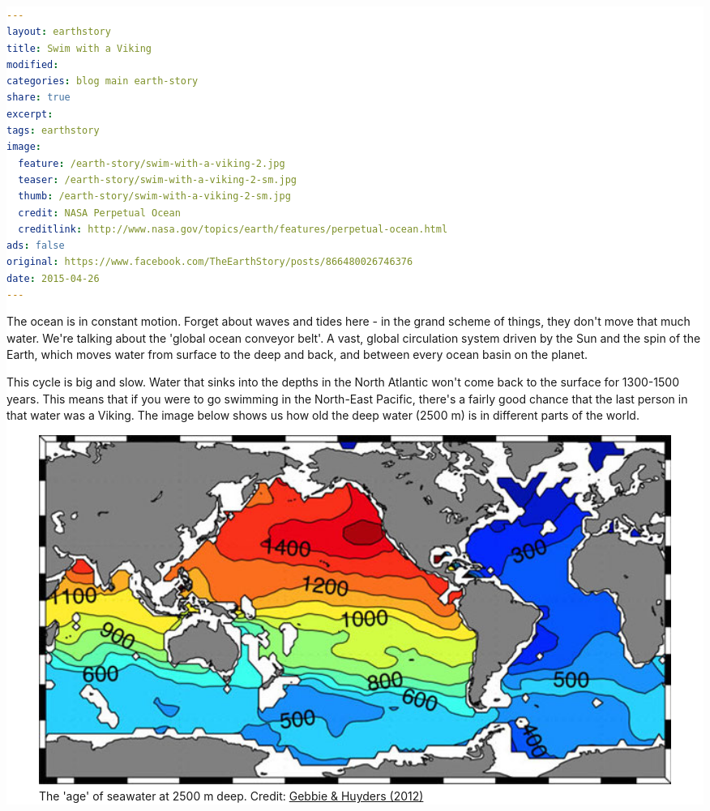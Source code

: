 ```yaml
---
layout: earthstory
title: Swim with a Viking
modified:
categories: blog main earth-story
share: true
excerpt:
tags: earthstory
image:
  feature: /earth-story/swim-with-a-viking-2.jpg
  teaser: /earth-story/swim-with-a-viking-2-sm.jpg
  thumb: /earth-story/swim-with-a-viking-2-sm.jpg
  credit: NASA Perpetual Ocean
  creditlink: http://www.nasa.gov/topics/earth/features/perpetual-ocean.html
ads: false
original: https://www.facebook.com/TheEarthStory/posts/866480026746376
date: 2015-04-26
---
```


The ocean is in constant motion. Forget about waves and tides here - in the grand scheme of things, they don't move that much water. We're talking about the 'global ocean conveyor belt'. A vast, global circulation system driven by the Sun and the spin of the Earth, which moves water from surface to the deep and back, and between every ocean basin on the planet.

This cycle is big and slow. Water that sinks into the depths in the North Atlantic won't come back to the surface for 1300-1500 years. This means that if you were to go swimming in the North-East Pacific, there's a fairly good chance that the last person in that water was a Viking. The image below shows us how old the deep water (2500 m) is in different parts of the world.

<figure class="figcap" >
  <img src="/images/earth-story/swim-with-a-viking.jpg" width="100%">
  <figcaption>The 'age' of seawater at 2500 m deep. Credit: <a href="http://goo.gl/FBMrdr">Gebbie & Huyders (2012)</a></figcaption>
</figure>
